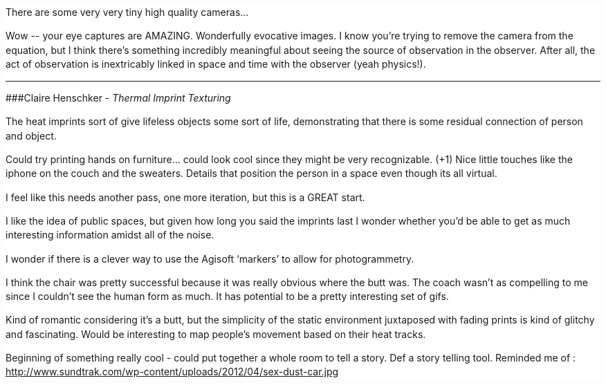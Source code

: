 There are some very very tiny high quality cameras...

Wow -- your eye captures are AMAZING. Wonderfully evocative images. I know you’re trying to remove the camera from the equation, but I think there’s something incredibly meaningful about seeing the source of observation in the observer. After all, the act of observation is inextricably linked in space and time with the observer (yeah physics!).

---

###Claire Henschker - *Thermal Imprint Texturing* 

The heat imprints sort of give lifeless objects some sort of life, demonstrating that there is some residual connection of person and object.

Could try printing hands on furniture… could look cool since they might be very recognizable. (+1)
Nice little touches like the iphone on the couch and the sweaters. Details that position the person in a space even though its all virtual. 

I feel like this needs another pass, one more iteration, but this is a GREAT start. 

I like the idea of public spaces, but given how long you said the imprints last I wonder whether you’d be able to get as much interesting information amidst all of the noise.

I wonder if there is a clever way to use the Agisoft ‘markers’ to allow for photogrammetry.

I think the chair was pretty successful because it was really obvious where the butt was. The coach wasn’t as compelling to me since I couldn’t see the human form as much. It has potential to be a pretty interesting set of gifs.

Kind of romantic considering it’s a butt, but the simplicity of the static environment juxtaposed with fading prints is kind of glitchy and fascinating. Would be interesting to map people’s movement based on their heat tracks.

Beginning of something really cool - could put together a whole room to tell a story. Def a story telling tool. Reminded me of :
http://www.sundtrak.com/wp-content/uploads/2012/04/sex-dust-car.jpg




